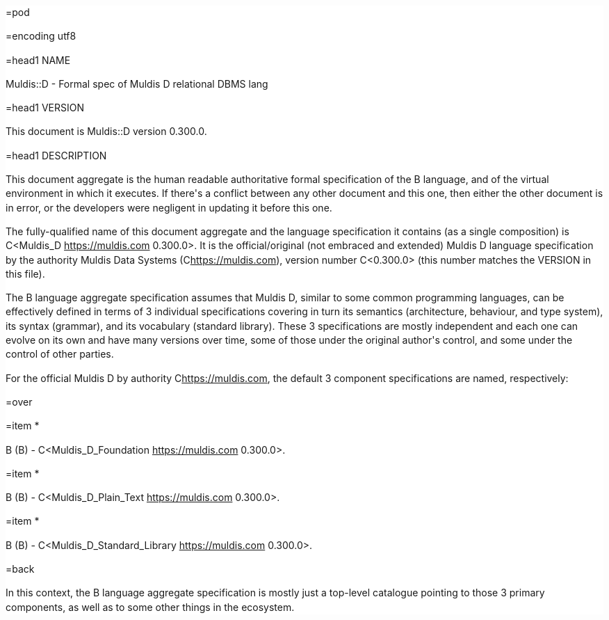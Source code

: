=pod

=encoding utf8

=head1 NAME

Muldis::D - Formal spec of Muldis D relational DBMS lang

=head1 VERSION

This document is Muldis::D version 0.300.0.

=head1 DESCRIPTION

This document aggregate is the human readable authoritative
formal specification of the B<Muldis D> language, and of the virtual
environment in which it executes.  If there's a conflict between any other
document and this one, then either the other document is in error, or the
developers were negligent in updating it before this one.

The fully-qualified name of this document aggregate and the language
specification it contains (as a single composition) is
C<Muldis_D https://muldis.com 0.300.0>.  It is the
official/original (not embraced and extended) Muldis D language
specification by the authority Muldis Data Systems (C<https://muldis.com>),
version number C<0.300.0> (this number matches the VERSION in this file).

The B<Muldis D> language aggregate specification assumes that Muldis D,
similar to some common programming languages, can be effectively defined
in terms of 3 individual specifications covering in turn its semantics
(architecture, behaviour, and type system), its syntax (grammar), and its
vocabulary (standard library).  These 3 specifications are mostly
independent and each one can evolve on its own and have many versions over
time, some of those under the original author's control, and some under the
control of other parties.

For the official Muldis D by authority C<https://muldis.com>, the default 3
component specifications are named, respectively:

=over

=item *

B<Muldis D Foundation> (B<MDF>) -
C<Muldis_D_Foundation https://muldis.com 0.300.0>.

=item *

B<Muldis D Plain Text> (B<MDPT>) -
C<Muldis_D_Plain_Text https://muldis.com 0.300.0>.

=item *

B<Muldis D Standard Library> (B<MDSL>) -
C<Muldis_D_Standard_Library https://muldis.com 0.300.0>.

=back

In this context, the B<Muldis D> language aggregate specification is mostly
just a top-level catalogue pointing to those 3 primary components, as well
as to some other things in the ecosystem.
